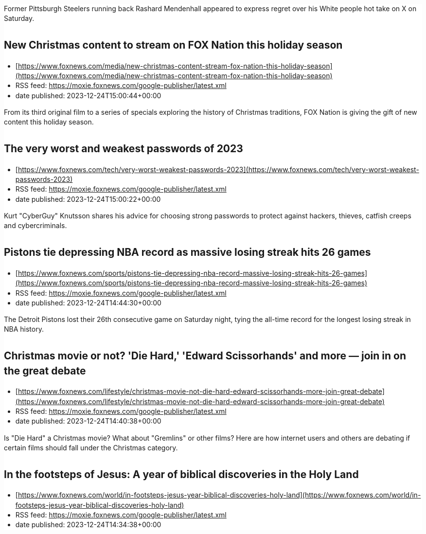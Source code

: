 Former Pittsburgh Steelers running back Rashard Mendenhall appeared to express regret over his White people hot take on X on Saturday.

## New Christmas content to stream on FOX Nation this holiday season
 - [https://www.foxnews.com/media/new-christmas-content-stream-fox-nation-this-holiday-season](https://www.foxnews.com/media/new-christmas-content-stream-fox-nation-this-holiday-season)
 - RSS feed: https://moxie.foxnews.com/google-publisher/latest.xml
 - date published: 2023-12-24T15:00:44+00:00

From its third original film to a series of specials exploring the history of Christmas traditions, FOX Nation is giving the gift of new content this holiday season.

## The very worst and weakest passwords of 2023
 - [https://www.foxnews.com/tech/very-worst-weakest-passwords-2023](https://www.foxnews.com/tech/very-worst-weakest-passwords-2023)
 - RSS feed: https://moxie.foxnews.com/google-publisher/latest.xml
 - date published: 2023-12-24T15:00:22+00:00

Kurt &quot;CyberGuy&quot; Knutsson shares his advice for choosing strong passwords to protect against hackers, thieves, catfish creeps and cybercriminals.

## Pistons tie depressing NBA record as massive losing streak hits 26 games
 - [https://www.foxnews.com/sports/pistons-tie-depressing-nba-record-massive-losing-streak-hits-26-games](https://www.foxnews.com/sports/pistons-tie-depressing-nba-record-massive-losing-streak-hits-26-games)
 - RSS feed: https://moxie.foxnews.com/google-publisher/latest.xml
 - date published: 2023-12-24T14:44:30+00:00

The Detroit Pistons lost their 26th consecutive game on Saturday night, tying the all-time record for the longest losing streak in NBA history.

## Christmas movie or not? 'Die Hard,' 'Edward Scissorhands' and more — join in on the great debate
 - [https://www.foxnews.com/lifestyle/christmas-movie-not-die-hard-edward-scissorhands-more-join-great-debate](https://www.foxnews.com/lifestyle/christmas-movie-not-die-hard-edward-scissorhands-more-join-great-debate)
 - RSS feed: https://moxie.foxnews.com/google-publisher/latest.xml
 - date published: 2023-12-24T14:40:38+00:00

Is &quot;Die Hard&quot; a Christmas movie? What about &quot;Gremlins&quot; or other films? Here are how internet users and others are debating if certain films should fall under the Christmas category.

## In the footsteps of Jesus: A year of biblical discoveries in the Holy Land
 - [https://www.foxnews.com/world/in-footsteps-jesus-year-biblical-discoveries-holy-land](https://www.foxnews.com/world/in-footsteps-jesus-year-biblical-discoveries-holy-land)
 - RSS feed: https://moxie.foxnews.com/google-publisher/latest.xml
 - date published: 2023-12-24T14:34:38+00:00

